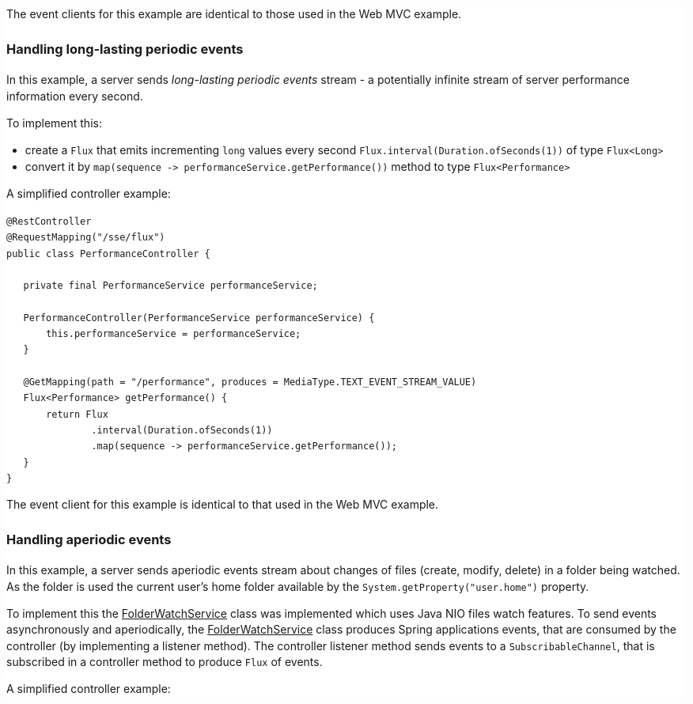 The event clients for this example are identical to those used in the Web MVC example.

### Handling long-lasting periodic events

In this example, a server sends _long-lasting periodic events_ stream - a potentially infinite stream of server performance information every second.

To implement this:

*   create a `Flux` that emits incrementing `long` values every second `Flux.interval(Duration.ofSeconds(1))` of type `Flux<Long>`
*   convert it by `map(sequence -> performanceService.getPerformance())` method to type `Flux<Performance>`

A simplified controller example:

```
@RestController
@RequestMapping("/sse/flux")
public class PerformanceController {

   private final PerformanceService performanceService;

   PerformanceController(PerformanceService performanceService) {
       this.performanceService = performanceService;
   }

   @GetMapping(path = "/performance", produces = MediaType.TEXT_EVENT_STREAM_VALUE)
   Flux<Performance> getPerformance() {
       return Flux
               .interval(Duration.ofSeconds(1))
               .map(sequence -> performanceService.getPerformance());
   }
}
```

The event client for this example is identical to that used in the Web MVC example.

### Handling aperiodic events

In this example, a server sends aperiodic events stream about changes of files (create, modify, delete) in a folder being watched. As the folder is used the current user’s home folder available by the `System.getProperty("user.home")` property. 

To implement this the [FolderWatchService](https://github.com/aliakh/demo-spring-sse/blob/master/server-common/src/main/java/demo/sse/server/common/file/FolderWatchService.java) class was implemented which uses Java NIO files watch features. To send events asynchronously and aperiodically, the [FolderWatchService](https://github.com/aliakh/demo-spring-sse/blob/master/server-common/src/main/java/demo/sse/server/common/file/FolderWatchService.java) class produces Spring applications events, that are consumed by the controller (by implementing a listener method). The controller listener method sends events to a `SubscribableChannel`, that is subscribed in a controller method to produce `Flux` of events.

A simplified controller example:
